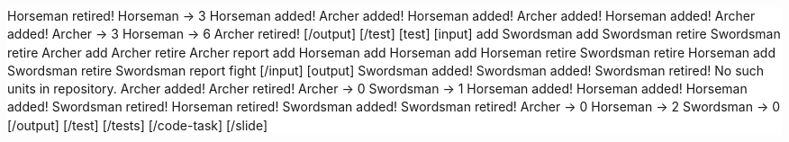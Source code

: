 Horseman retired!
Horseman -\> 3
Horseman added!
Archer added!
Horseman added!
Archer added!
Horseman added!
Archer added!
Archer -\> 3
Horseman -\> 6
Archer retired!
[/output]
[/test]
[test]
[input]
add Swordsman
add Swordsman
retire Swordsman
retire Archer
add Archer
retire Archer
report
add Horseman
add Horseman
add Horseman
retire Swordsman
retire Horseman
add Swordsman
retire Swordsman
report
fight
[/input]
[output]
Swordsman added!
Swordsman added!
Swordsman retired!
No such units in repository.
Archer added!
Archer retired!
Archer -\> 0
Swordsman -\> 1
Horseman added!
Horseman added!
Horseman added!
Swordsman retired!
Horseman retired!
Swordsman added!
Swordsman retired!
Archer -\> 0
Horseman -\> 2
Swordsman -\> 0
[/output]
[/test]
[/tests]
[/code-task]
[/slide]
